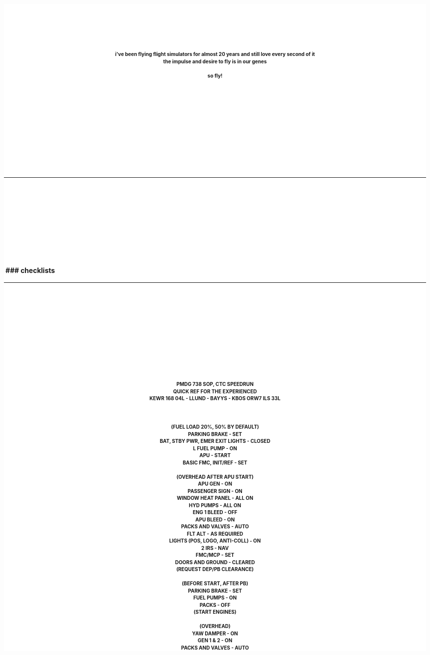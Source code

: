 </div></div>
<img vspace="45">
<div style='font-size: 10px' align='center'>
    <b>
    i've been flying flight simulators for almost 20 years and still love every second of it <br>
    the impulse and desire to fly is in our genes <br>
    <br>
    so fly! <br>
</div>
<img vspace="90">


---
<img vspace="90">
### checklists
<embed src="../../images/B77W/checklist.pdf" width="100%" height="1000" type="application/pdf">
<img vspace="90">

---

<img vspace="90">
<div style='font-size: 10px' align='center'>
    <b>
    PMDG 738 SOP, CTC SPEEDRUN <br>
    QUICK REF FOR THE EXPERIENCED <br>
    KEWR 168 04L - LLUND - BAYYS - KBOS ORW7 ILS 33L <br>
    <br>
    <br>
    <br>
    (FUEL LOAD 20%, 50% BY DEFAULT) <BR>
    PARKING BRAKE - SET <BR>
    BAT, STBY PWR, EMER EXIT LIGHTS - CLOSED <BR>
    L FUEL PUMP - ON <BR>
    APU - START <BR>
    BASIC FMC, INIT/REF - SET <BR>
    <BR>
    (OVERHEAD AFTER APU START) <BR>
    APU GEN - ON <BR>
    PASSENGER SIGN - ON <BR>
    WINDOW HEAT PANEL - ALL ON <BR>
    HYD PUMPS - ALL ON <BR>
    ENG 1 BLEED - OFF <BR>
    APU BLEED - ON <BR>
    PACKS AND VALVES - AUTO <BR>
    FLT ALT - AS REQUIRED <BR>
    LIGHTS (POS, LOGO, ANTI-COLL) - ON <BR>
    2 IRS - NAV <BR>
    FMC/MCP - SET <BR>
    DOORS AND GROUND - CLEARED <BR>
    (REQUEST DEP/PB CLEARANCE) <BR>
    <BR>
    (BEFORE START, AFTER PB) <BR>
    PARKING BRAKE - SET <BR>
    FUEL PUMPS - ON <BR>
    PACKS - OFF <BR>
    (START ENGINES) <BR>
    <BR>
    (OVERHEAD) <BR>
    YAW DAMPER - ON <BR>
    GEN 1 & 2 - ON <BR>
    PACKS AND VALVES - AUTO <BR>
